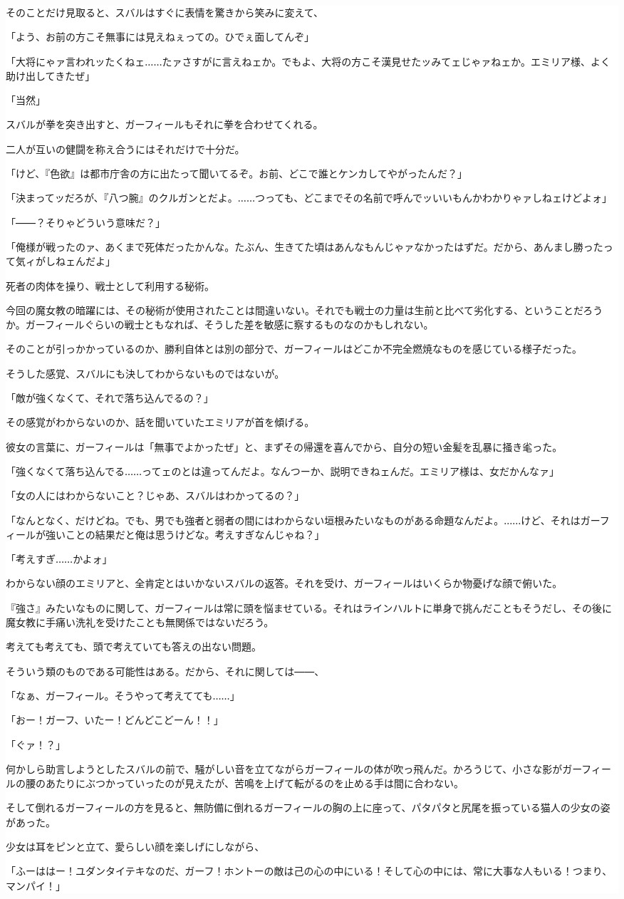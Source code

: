 そのことだけ見取ると、スバルはすぐに表情を驚きから笑みに変えて、

「よう、お前の方こそ無事には見えねぇっての。ひでぇ面してんぞ」

「大将にゃァ言われッたくねェ……たァさすがに言えねェか。でもよ、大将の方こそ漢見せたッみてェじゃァねェか。エミリア様、よく助け出してきたぜ」

「当然」

スバルが拳を突き出すと、ガーフィールもそれに拳を合わせてくれる。

二人が互いの健闘を称え合うにはそれだけで十分だ。

「けど、『色欲』は都市庁舎の方に出たって聞いてるぞ。お前、どこで誰とケンカしてやがったんだ？」

「決まってッだろが、『八つ腕』のクルガンとだよ。……つっても、どこまでその名前で呼んでッいいもんかわかりゃァしねェけどよォ」

「――？そりゃどういう意味だ？」

「俺様が戦ったのァ、あくまで死体だったかんな。たぶん、生きてた頃はあんなもんじゃァなかったはずだ。だから、あんまし勝ったって気ィがしねェんだよ」

死者の肉体を操り、戦士として利用する秘術。

今回の魔女教の暗躍には、その秘術が使用されたことは間違いない。それでも戦士の力量は生前と比べて劣化する、ということだろうか。ガーフィールぐらいの戦士ともなれば、そうした差を敏感に察するものなのかもしれない。

そのことが引っかかっているのか、勝利自体とは別の部分で、ガーフィールはどこか不完全燃焼なものを感じている様子だった。

そうした感覚、スバルにも決してわからないものではないが。

「敵が強くなくて、それで落ち込んでるの？」

その感覚がわからないのか、話を聞いていたエミリアが首を傾げる。

彼女の言葉に、ガーフィールは「無事でよかったぜ」と、まずその帰還を喜んでから、自分の短い金髪を乱暴に掻き毟った。

「強くなくて落ち込んでる……ってェのとは違ってんだよ。なんつーか、説明できねェんだ。エミリア様は、女だかんなァ」

「女の人にはわからないこと？じゃあ、スバルはわかってるの？」

「なんとなく、だけどね。でも、男でも強者と弱者の間にはわからない垣根みたいなものがある命題なんだよ。……けど、それはガーフィールが強いことの結果だと俺は思うけどな。考えすぎなんじゃね？」

「考えすぎ……かよォ」

わからない顔のエミリアと、全肯定とはいかないスバルの返答。それを受け、ガーフィールはいくらか物憂げな顔で俯いた。

『強さ』みたいなものに関して、ガーフィールは常に頭を悩ませている。それはラインハルトに単身で挑んだこともそうだし、その後に魔女教に手痛い洗礼を受けたことも無関係ではないだろう。

考えても考えても、頭で考えていても答えの出ない問題。

そういう類のものである可能性はある。だから、それに関しては――、

「なぁ、ガーフィール。そうやって考えてても……」

「おー！ガーフ、いたー！どんどこどーん！！」

「ぐァ！？」

何かしら助言しようとしたスバルの前で、騒がしい音を立てながらガーフィールの体が吹っ飛んだ。かろうじて、小さな影がガーフィールの腰のあたりにぶつかっていったのが見えたが、苦鳴を上げて転がるのを止める手は間に合わない。

そして倒れるガーフィールの方を見ると、無防備に倒れるガーフィールの胸の上に座って、パタパタと尻尾を振っている猫人の少女の姿があった。

少女は耳をピンと立て、愛らしい顔を楽しげにしながら、

「ふーははー！ユダンタイテキなのだ、ガーフ！ホントーの敵は己の心の中にいる！そして心の中には、常に大事な人もいる！つまり、マンパイ！」
